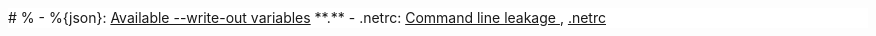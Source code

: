 <a href="/" class="link-a079aa82--primary-53a25e66--logoLink-10d08504">
</a>
<a href="/" class="link-a079aa82--primary-53a25e66--logoLink-10d08504">
</a>
<a href="/" class="navButton-94f2579c--navButtonClickable-161b88ca">
</a>
<a href="/how-to-read" class="navButton-94f2579c--navButtonClickable-161b88ca">
</a>
<a href="/bindings" class="navButton-94f2579c--navButtonClickable-161b88ca">
</a>
<a href="/internals" class="navButton-94f2579c--navButtonClickable-161b88ca">
</a>
<a href="/bookindex" class="navButton-94f2579c--navButtonClickable-161b88ca--navButtonOpened-6a88552e">
</a>
# <span class="text-4505230f--DisplayH900-bfb998fa--textContentFamily-49a318e1">
</span>
<span class="text-4505230f--UIH300-2063425d--textUIFamily-5ebd8e40--text-8ee2c8b2">
</span>
<span class="text-4505230f--HeadingH700-04e1a2a3--textContentFamily-49a318e1">
<span data-key="98acd8fbf5384a59ae571aaafe6a8f6a">
<span data-offset-key="98acd8fbf5384a59ae571aaafe6a8f6a:0">%</span>
</span>
</span>- <span class="text-4505230f--TextH400-3033861f--textContentFamily-49a318e1">
<span data-key="b410b5eb34ce4ee6880e2b67071233c4">
<span data-offset-key="b410b5eb34ce4ee6880e2b67071233c4:0">%{json}: </span>
</span>
<a href="/usingcurl/verbose/writeout#available---write-out-variables" class="link-a079aa82--primary-53a25e66--link-faf6c434">
<span data-key="9589fbcb142e4e78866bc2e786836353">
<span data-offset-key="9589fbcb142e4e78866bc2e786836353:0">Available --write-out variables</span>
</span>
</a>
<span data-key="7e4330cdb2084496990d32bcbe7a2604">
<span data-offset-key="7e4330cdb2084496990d32bcbe7a2604:0">
<span data-slate-zero-width="z">​</span>
</span>
</span>
</span>  <span class="text-4505230f--TextH400-3033861f--textContentFamily-49a318e1">
<span data-key="226a0f08442a4aa48ead90ac2dae6d9a">
<span data-offset-key="226a0f08442a4aa48ead90ac2dae6d9a:0">**.**</span>
</span>
</span>- <span class="text-4505230f--TextH400-3033861f--textContentFamily-49a318e1">
<span data-key="707f628d356142459fab6deb97ce2f7e">
<span data-offset-key="707f628d356142459fab6deb97ce2f7e:0">.netrc: </span>
</span>
<a href="/cmdline/passwords#command-line-leakage" class="link-a079aa82--primary-53a25e66--link-faf6c434">
<span data-key="591d0a98b7994630884a9f4852c31946">
<span data-offset-key="591d0a98b7994630884a9f4852c31946:0">Command line leakage</span>
</span>
</a>
<span data-key="6a1b34e79ff042af8e17a79fa05fc63b">
<span data-offset-key="6a1b34e79ff042af8e17a79fa05fc63b:0">, </span>
</span>
<a href="/usingcurl/netrc#netrc" class="link-a079aa82--primary-53a25e66--link-faf6c434">
<span data-key="d479e09daf2248b195cb518def8cdd1c">
<span data-offset-key="d479e09daf2248b195cb518def8cdd1c:0">.netrc</span>
</span>
</a>
<span data-key="2be2c4d8d0964fd89aeae7f8092859ff">